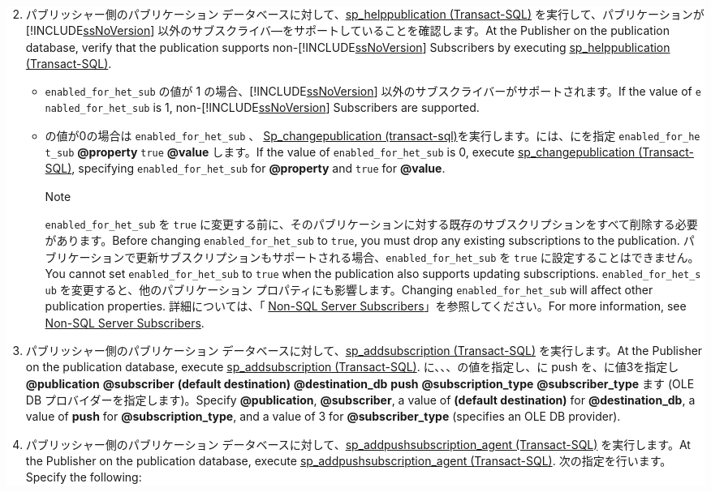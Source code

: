 2.  <span data-ttu-id="893d0-195">パブリッシャー側のパブリケーション データベースに対して、[sp_helppublication &#40;Transact-SQL&#41;](/sql/relational-databases/system-stored-procedures/sp-helppublication-transact-sql) を実行して、パブリケーションが [!INCLUDE[ssNoVersion](../../includes/ssnoversion-md.md)] 以外のサブスクライバ―をサポートしていることを確認します。</span><span class="sxs-lookup"><span data-stu-id="893d0-195">At the Publisher on the publication database, verify that the publication supports non-[!INCLUDE[ssNoVersion](../../includes/ssnoversion-md.md)] Subscribers by executing [sp_helppublication &#40;Transact-SQL&#41;](/sql/relational-databases/system-stored-procedures/sp-helppublication-transact-sql).</span></span>  
  
    -   <span data-ttu-id="893d0-196">`enabled_for_het_sub` の値が 1 の場合、[!INCLUDE[ssNoVersion](../../includes/ssnoversion-md.md)] 以外のサブスクライバーがサポートされます。</span><span class="sxs-lookup"><span data-stu-id="893d0-196">If the value of `enabled_for_het_sub` is 1, non-[!INCLUDE[ssNoVersion](../../includes/ssnoversion-md.md)] Subscribers are supported.</span></span>  
  
    -   <span data-ttu-id="893d0-197">の値が0の場合は `enabled_for_het_sub` 、 [Sp_changepublication &#40;transact-sql&#41;](/sql/relational-databases/system-stored-procedures/sp-changepublication-transact-sql)を実行します。には、にを指定 `enabled_for_het_sub` **@property** `true` **@value** します。</span><span class="sxs-lookup"><span data-stu-id="893d0-197">If the value of `enabled_for_het_sub` is 0, execute [sp_changepublication &#40;Transact-SQL&#41;](/sql/relational-databases/system-stored-procedures/sp-changepublication-transact-sql), specifying `enabled_for_het_sub` for **@property** and `true` for **@value**.</span></span>  
  
        > [!NOTE]  
        >  <span data-ttu-id="893d0-198">`enabled_for_het_sub` を `true` に変更する前に、そのパブリケーションに対する既存のサブスクリプションをすべて削除する必要があります。</span><span class="sxs-lookup"><span data-stu-id="893d0-198">Before changing `enabled_for_het_sub` to `true`, you must drop any existing subscriptions to the publication.</span></span> <span data-ttu-id="893d0-199">パブリケーションで更新サブスクリプションもサポートされる場合、`enabled_for_het_sub` を `true` に設定することはできません。</span><span class="sxs-lookup"><span data-stu-id="893d0-199">You cannot set `enabled_for_het_sub` to `true` when the publication also supports updating subscriptions.</span></span> <span data-ttu-id="893d0-200">`enabled_for_het_sub` を変更すると、他のパブリケーション プロパティにも影響します。</span><span class="sxs-lookup"><span data-stu-id="893d0-200">Changing `enabled_for_het_sub` will affect other publication properties.</span></span> <span data-ttu-id="893d0-201">詳細については、「 [Non-SQL Server Subscribers](non-sql/non-sql-server-subscribers.md)」を参照してください。</span><span class="sxs-lookup"><span data-stu-id="893d0-201">For more information, see [Non-SQL Server Subscribers](non-sql/non-sql-server-subscribers.md).</span></span>  
  
3.  <span data-ttu-id="893d0-202">パブリッシャー側のパブリケーション データベースに対して、[sp_addsubscription &#40;Transact-SQL&#41;](/sql/relational-databases/system-stored-procedures/sp-addsubscription-transact-sql) を実行します。</span><span class="sxs-lookup"><span data-stu-id="893d0-202">At the Publisher on the publication database, execute [sp_addsubscription &#40;Transact-SQL&#41;](/sql/relational-databases/system-stored-procedures/sp-addsubscription-transact-sql).</span></span> <span data-ttu-id="893d0-203">に、、、の値を指定し、に push を、に値3を指定し **@publication** **@subscriber** **(default destination)** **@destination_db** **push** **@subscription_type** **@subscriber_type** ます (OLE DB プロバイダーを指定します)。</span><span class="sxs-lookup"><span data-stu-id="893d0-203">Specify **@publication**, **@subscriber**, a value of **(default destination)** for **@destination_db**, a value of **push** for **@subscription_type**, and a value of 3 for **@subscriber_type** (specifies an OLE DB provider).</span></span>  
  
4.  <span data-ttu-id="893d0-204">パブリッシャー側のパブリケーション データベースに対して、[sp_addpushsubscription_agent &#40;Transact-SQL&#41;](/sql/relational-databases/system-stored-procedures/sp-addpushsubscription-agent-transact-sql) を実行します。</span><span class="sxs-lookup"><span data-stu-id="893d0-204">At the Publisher on the publication database, execute [sp_addpushsubscription_agent &#40;Transact-SQL&#41;](/sql/relational-databases/system-stored-procedures/sp-addpushsubscription-agent-transact-sql).</span></span> <span data-ttu-id="893d0-205">次の指定を行います。</span><span class="sxs-lookup"><span data-stu-id="893d0-205">Specify the following:</span></span>  
  
